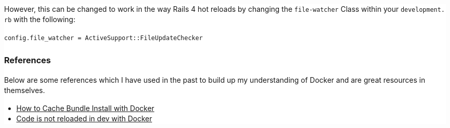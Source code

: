 However, this can be changed to work in the way Rails 4 hot reloads by changing the `file-watcher` Class within your `development.rb` with the following:

`config.file_watcher = ActiveSupport::FileUpdateChecker`

### References

Below are some references which I have used in the past to build up my understanding of Docker and are great resources in themselves.

- [How to Cache Bundle Install with Docker](https://medium.com/@fbzga/how-to-cache-bundle-install-with-docker-7bed453a5800#.pla68urub)
- [Code is not reloaded in dev with Docker](https://github.com/rails/rails/issues/25186)
